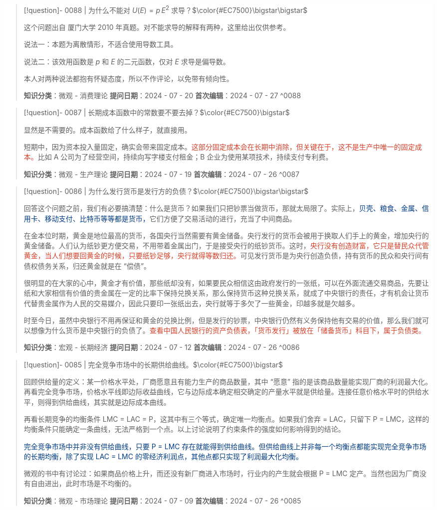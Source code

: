 > [!question]- 0088 | 为什么不能对 $U\left(E\right)=p\,E^2$ 求导？$\color{#EC7500}\bigstar\bigstar$
> 
> 这个问题出自 厦门大学 2010 年真题。对不能求导的解释有两种，这里给出仅供参考。
> 
> 说法一：本题为离散情形，不适合使用导数工具。
> 
> 说法二：该效用函数是 $p$ 和 $E$ 的二元函数，仅对 $E$ 求导是偏导数。
> 
> 本人对两种说法都抱有怀疑态度，所以不作评论，以免带有倾向性。
> 
> **知识分类**：微观 - 消费理论
> **提问日期**：2024 - 07 - 20
> **首次编辑**：2024 - 07 - 27
^0088

> [!question]- 0087 | 长期成本函数中的常数要不要去掉？$\color{#EC7500}\bigstar$
> 
> 显然是不需要的。成本函数给了什么样子，就直接用。
> 
> 短期中，因为资本投入量固定，确实会带来固定成本。<font color = #D7422A>这部分固定成本会在长期中消除，但关键在于，这不是生产中唯一的固定成本。</font>比如 A 公司为了经营空间，持续向写字楼支付租金；B 企业为使用某项技术，持续支付专利费。
> 
> **知识分类**：微观 - 生产理论
> **提问日期**：2024 - 07 - 19
> **首次编辑**：2024 - 07 - 26
^0087

> [!question]- 0086 | 为什么发行货币是发行方的负债？$\color{#EC7500}\bigstar\bigstar$
> 
> 回答这个问题之前，我们有必要搞清楚：什么是货币？如果我们只把钞票当做货币，那就太局限了。实际上，<font color = #003C88>贝壳、粮食、金属、信用卡、移动支付、比特币等等都是货币，</font>它们方便了交易活动的进行，充当了中间商品。
> 
> 在金本位时期，黄金是地位最高的货币，各国央行当然需要有黄金储备。央行发行的货币会被用于换取人们手上的黄金，增加央行的黄金储备。人们认为纸钞更方便交易，不用带着金属出门，于是接受央行的纸钞货币。这时，<font color = #D7422A>央行没有创造财富，它只是替民众代管黄金，当人们想要回黄金的时候，只要纸钞足够，央行就得等数归还。</font>可见发行货币是为央行创造负债，持有货币的民众和央行间有债权债务关系，归还黄金就是在 “偿债”。
> 
> 很明显的在大家的心中，黄金才有价值，那些纸却没有，如果要民众相信这由政府发行的一张纸，可以在外面流通交易商品，先要让纸和大家相信有价值的贵金属在一定的比率下保持兑换关系，那么保持货币这种兑换关系，就成了中央银行的责任，才有机会让货币代替贵金属作为人民的交易媒介，因此只要印一张纸出去，央行就等于多欠了一些黄金，印越多就是欠越多。
> 
> 时至今日，虽然中央银行不用再保证和黄金的兑换比例，但是发行的钞票，中央银行仍然有义务保持他有交易的价值，那么我们就可以想像为什么货币是中央银行的负债了。<font color = #D7422A>查看中国人民银行的资产负债表，「货币发行」被放在「储备货币」科目下，属于负债类。</font>
> 
> **知识分类**：宏观 - 长期经济
> **提问日期**：2024 - 07 - 12
> **首次编辑**：2024 - 07 - 26
^0086

> [!question]- 0085 | 完全竞争市场中的长期供给曲线。$\color{#EC7500}\bigstar$
> 
> 回顾供给量的定义：某一价格水平处，厂商愿意且有能力生产的商品数量，其中 “愿意” 指的是该商品数量能实现厂商的利润最大化。再看完全竞争市场，价格水平线即边际收益曲线，它与边际成本确定相交确定的产量水平就是供给量。连接任意价格水平时的供给水平，则得到供给曲线，其实就是边际成本曲线。
> 
> 再看长期竞争的均衡条件 LMC = LAC = P，这其中有三个等式，确定唯一均衡点。如果我们舍弃 = LAC，只留下 P = LMC，这样的均衡条件只能确定一条曲线，无法严格到一个点。以上讨论说明了约束条件的强度如何影响得到的结论。
> 
> <font color = #003C88>完全竞争市场中并非没有供给曲线，只要 P = LMC 存在就能得到供给曲线。但供给曲线上并非每一个均衡点都能实现完全竞争市场的长期均衡，除了实现 LAC = LMC 的零经济利润点，其他点都只实现了利润最大化均衡。</font>
> 
> 微观的书中有讨论过：如果商品价格上升，而还没有新厂商进入市场时，行业内的产生就会根据 P = LMC 定产。当然也因为厂商没有自由进出，此时市场是不均衡的。
> 
> **知识分类**：微观 - 市场理论
> **提问日期**：2024 - 07 - 09
> **首次编辑**：2024 - 07 - 26
^0085
